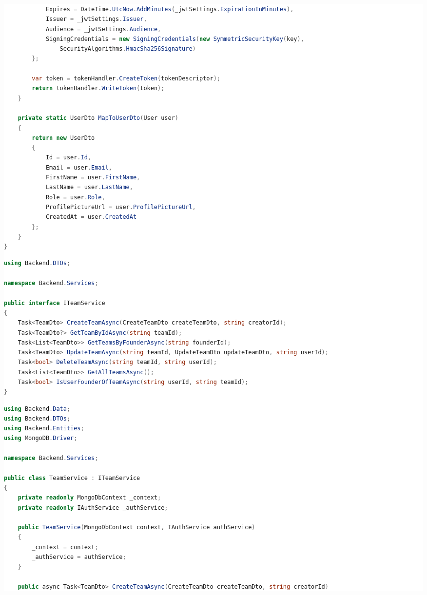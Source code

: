 ```csharp
            Expires = DateTime.UtcNow.AddMinutes(_jwtSettings.ExpirationInMinutes),
            Issuer = _jwtSettings.Issuer,
            Audience = _jwtSettings.Audience,
            SigningCredentials = new SigningCredentials(new SymmetricSecurityKey(key), 
                SecurityAlgorithms.HmacSha256Signature)
        };

        var token = tokenHandler.CreateToken(tokenDescriptor);
        return tokenHandler.WriteToken(token);
    }

    private static UserDto MapToUserDto(User user)
    {
        return new UserDto
        {
            Id = user.Id,
            Email = user.Email,
            FirstName = user.FirstName,
            LastName = user.LastName,
            Role = user.Role,
            ProfilePictureUrl = user.ProfilePictureUrl,
            CreatedAt = user.CreatedAt
        };
    }
}
```

```csharp
using Backend.DTOs;

namespace Backend.Services;

public interface ITeamService
{
    Task<TeamDto> CreateTeamAsync(CreateTeamDto createTeamDto, string creatorId);
    Task<TeamDto?> GetTeamByIdAsync(string teamId);
    Task<List<TeamDto>> GetTeamsByFounderAsync(string founderId);
    Task<TeamDto> UpdateTeamAsync(string teamId, UpdateTeamDto updateTeamDto, string userId);
    Task<bool> DeleteTeamAsync(string teamId, string userId);
    Task<List<TeamDto>> GetAllTeamsAsync();
    Task<bool> IsUserFounderOfTeamAsync(string userId, string teamId);
}
```

```csharp
using Backend.Data;
using Backend.DTOs;
using Backend.Entities;
using MongoDB.Driver;

namespace Backend.Services;

public class TeamService : ITeamService
{
    private readonly MongoDbContext _context;
    private readonly IAuthService _authService;

    public TeamService(MongoDbContext context, IAuthService authService)
    {
        _context = context;
        _authService = authService;
    }

    public async Task<TeamDto> CreateTeamAsync(CreateTeamDto createTeamDto, string creatorId)
```